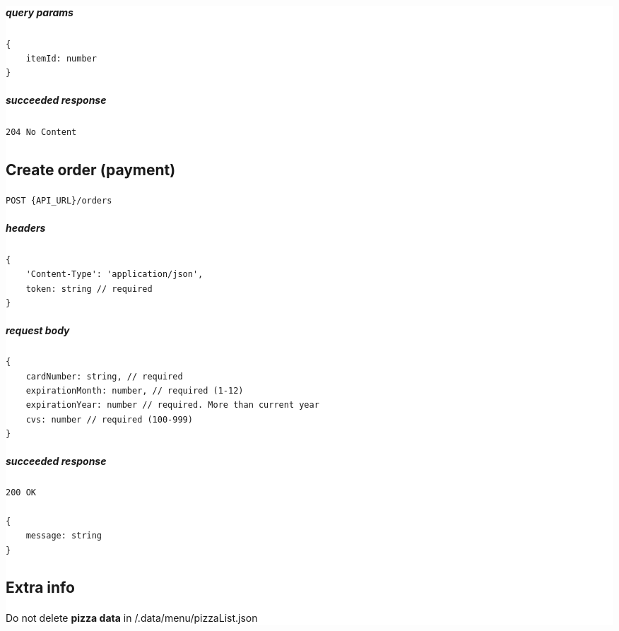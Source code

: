 ##### query params

```
{
    itemId: number
}
```

##### succeeded response

`204 No Content`

## Create order (payment)

`POST {API_URL}/orders`

##### headers

```
{
    'Content-Type': 'application/json',
    token: string // required
}
```

##### request body

```
{
    cardNumber: string, // required
    expirationMonth: number, // required (1-12)
    expirationYear: number // required. More than current year
    cvs: number // required (100-999)
}
```

##### succeeded response

```
200 OK

{
    message: string
}
```

## Extra info

Do not delete **pizza data** in /.data/menu/pizzaList.json
